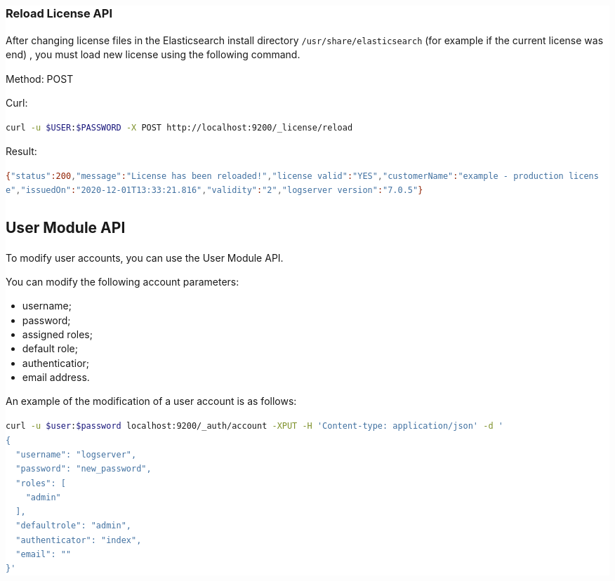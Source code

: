 ### Reload License API

After changing license files in the Elasticsearch install directory `/usr/share/elasticsearch` (for example if the current license was end) , you must load new license using the following command.

Method: POST

Curl:

```bash
curl -u $USER:$PASSWORD -X POST http://localhost:9200/_license/reload
```

Result:

```bash
{"status":200,"message":"License has been reloaded!","license valid":"YES","customerName":"example - production license","issuedOn":"2020-12-01T13:33:21.816","validity":"2","logserver version":"7.0.5"}
```

## User Module API

To modify user accounts, you can use the User Module API.

You can modify the following account parameters:

- username;
- password;
- assigned roles;
- default role;
- authenticatior;
- email address.

An example of the modification of a user account is as follows:

```bash
curl -u $user:$password localhost:9200/_auth/account -XPUT -H 'Content-type: application/json' -d '
{
  "username": "logserver",
  "password": "new_password",
  "roles": [
    "admin"
  ],
  "defaultrole": "admin",
  "authenticator": "index",
  "email": ""
}'
```